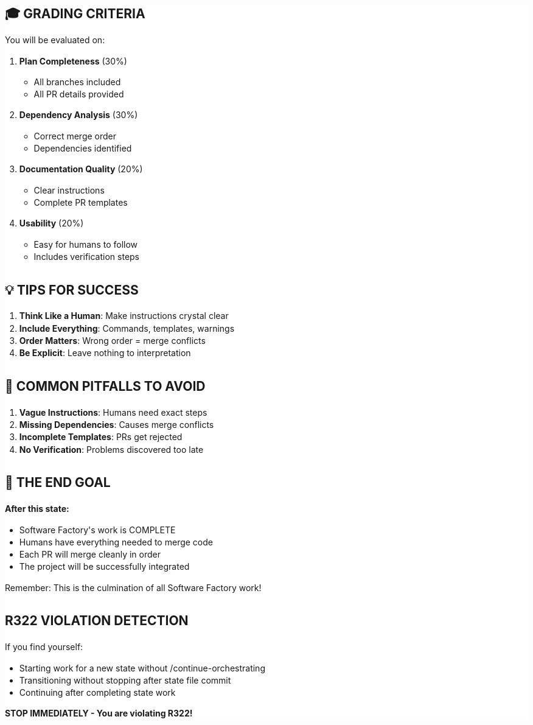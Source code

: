 ## 🎓 GRADING CRITERIA

You will be evaluated on:
1. **Plan Completeness** (30%)
   - All branches included
   - All PR details provided
   
2. **Dependency Analysis** (30%)
   - Correct merge order
   - Dependencies identified
   
3. **Documentation Quality** (20%)
   - Clear instructions
   - Complete PR templates
   
4. **Usability** (20%)
   - Easy for humans to follow
   - Includes verification steps

## 💡 TIPS FOR SUCCESS

1. **Think Like a Human**: Make instructions crystal clear
2. **Include Everything**: Commands, templates, warnings
3. **Order Matters**: Wrong order = merge conflicts
4. **Be Explicit**: Leave nothing to interpretation

## 🚨 COMMON PITFALLS TO AVOID

1. **Vague Instructions**: Humans need exact steps
2. **Missing Dependencies**: Causes merge conflicts
3. **Incomplete Templates**: PRs get rejected
4. **No Verification**: Problems discovered too late

## 🎯 THE END GOAL

**After this state:**
- Software Factory's work is COMPLETE
- Humans have everything needed to merge code
- Each PR will merge cleanly in order
- The project will be successfully integrated

Remember: This is the culmination of all Software Factory work!
## R322 VIOLATION DETECTION

If you find yourself:
- Starting work for a new state without /continue-orchestrating
- Transitioning without stopping after state file commit
- Continuing after completing state work

**STOP IMMEDIATELY - You are violating R322!**

